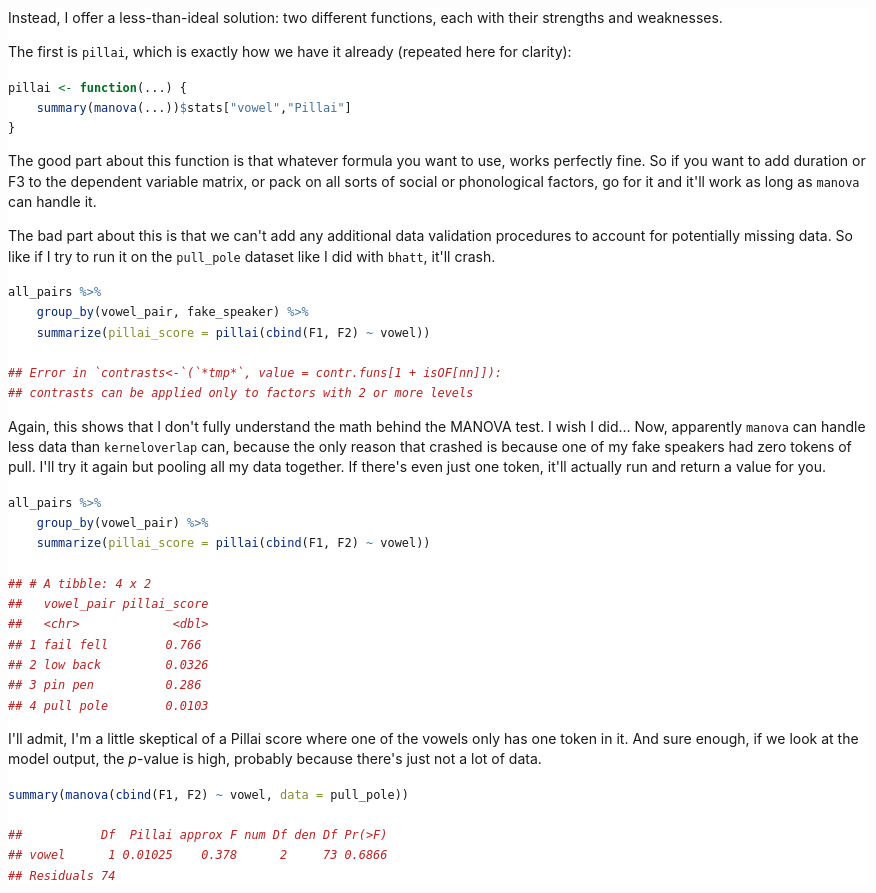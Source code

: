 Instead, I offer a less-than-ideal solution: two different functions, each with their strengths and weaknesses. 

The first is `pillai`, which is exactly how we have it already (repeated here for clarity):

~~~~~~r
pillai <- function(...) {
    summary(manova(...))$stats["vowel","Pillai"]
}
~~~~~~

The good part about this function is that whatever formula you want to use, works perfectly fine. So if you want to add duration or F3 to the dependent variable matrix, or pack on all sorts of social or phonological factors, go for it and it'll work as long as `manova` can handle it.

The bad part about this is that we can't add any additional data validation procedures to account for potentially missing data. So like if I try to run it on the `pull_pole` dataset like I did with `bhatt`, it'll crash.

~~~~~~r
all_pairs %>%
    group_by(vowel_pair, fake_speaker) %>%
    summarize(pillai_score = pillai(cbind(F1, F2) ~ vowel))

## Error in `contrasts<-`(`*tmp*`, value = contr.funs[1 + isOF[nn]]): 
## contrasts can be applied only to factors with 2 or more levels
~~~~~~

<span class="sidenote">Again, this shows that I don't fully understand the math behind the MANOVA test. I wish I did…</span>
Now, apparently `manova` can handle less data than `kerneloverlap` can, because the only reason that crashed is because one of my fake speakers had zero tokens of <sc>pull</sc>. I'll try it again but pooling all my data together. If there's even just one token, it'll actually run and return a value for you.

~~~~~~r
all_pairs %>%
    group_by(vowel_pair) %>%
    summarize(pillai_score = pillai(cbind(F1, F2) ~ vowel))

## # A tibble: 4 x 2
##   vowel_pair pillai_score
##   <chr>             <dbl>
## 1 fail fell        0.766 
## 2 low back         0.0326
## 3 pin pen          0.286 
## 4 pull pole        0.0103
~~~~~~

I'll admit, I'm a little skeptical of a Pillai score where one of the vowels only has one token in it. And sure enough, if we look at the model output, the *p*-value is high, probably because there's just not a lot of data.

~~~~~~r
summary(manova(cbind(F1, F2) ~ vowel, data = pull_pole))

##           Df  Pillai approx F num Df den Df Pr(>F)
## vowel      1 0.01025    0.378      2     73 0.6866
## Residuals 74
~~~~~~
